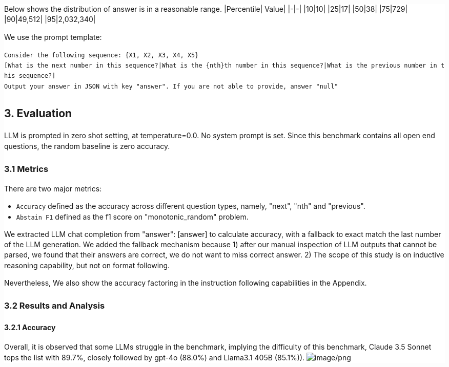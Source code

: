 Below shows the distribution of answer is in a reasonable range. 
|Percentile| Value|
|-|-|
|10|10|
|25|17|
|50|38|
|75|729|
|90|49,512|
|95|2,032,340|


We use the prompt template:
```
Consider the following sequence: {X1, X2, X3, X4, X5}
[What is the next number in this sequence?|What is the {nth}th number in this sequence?|What is the previous number in this sequence?]
Output your answer in JSON with key "answer". If you are not able to provide, answer "null"
```

## 3. Evaluation
LLM is prompted in zero shot setting, at temperature=0.0. No system prompt is set.
Since this benchmark contains all open end questions, the random baseline is zero accuracy.

### 3.1 Metrics
There are two major metrics:
- `Accuracy` defined as the accuracy across different question types, namely, "next", "nth" and "previous".
- `Abstain F1` defined as the f1 score on "monotonic_random" problem.

We extracted LLM chat completion from "answer": [answer] to calculate accuracy, with a fallback to exact match the last number of the LLM generation. We added the fallback mechanism because 1) after our manual inspection of LLM outputs that cannot be parsed, we found that their answers are correct, we do not want to miss correct answer. 2) The scope of this study is on inductive reasoning capability, but not on format following.

Nevertheless, We also show the accuracy factoring in the instruction following capabilities in the Appendix.

### 3.2 Results and Analysis
#### 3.2.1 Accuracy
Overall, it is observed that some LLMs struggle in the benchmark, implying the difficulty of this benchmark,
Claude 3.5 Sonnet tops the list with 89.7%, closely followed by gpt-4o (88.0%) and Llama3.1 405B (85.1%)).
![image/png](https://cdn-uploads.huggingface.co/production/uploads/60e50ce5350d181892d5a636/df_IzcwE-DVA49i7dOAHf.png)
